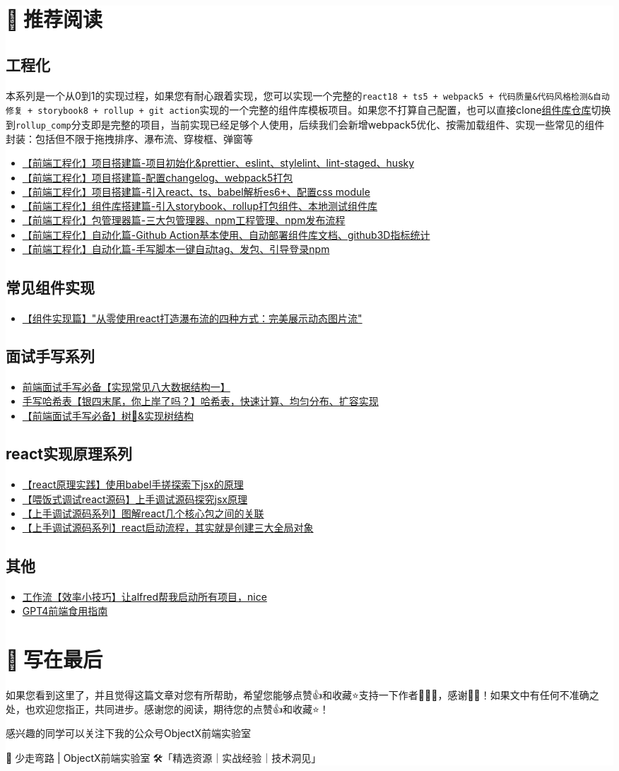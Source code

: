 # 🍎 推荐阅读
## 工程化
本系列是一个从0到1的实现过程，如果您有耐心跟着实现，您可以实现一个完整的`react18 + ts5 + webpack5 + 代码质量&代码风格检测&自动修复 + storybook8 + rollup + git action`实现的一个完整的组件库模板项目。如果您不打算自己配置，也可以直接clone[组件库仓库](https://objectx-9.github.io/react_demo/?path=/docs/%E9%80%9A%E7%94%A8-button--docs)切换到`rollup_comp`分支即是完整的项目，当前实现已经足够个人使用，后续我们会新增webpack5优化、按需加载组件、实现一些常见的组件封装：包括但不限于拖拽排序、瀑布流、穿梭框、弹窗等  
*   [【前端工程化】项目搭建篇-项目初始化&prettier、eslint、stylelint、lint-staged、husky](https://juejin.cn/post/7353504333999505408)
*   [【前端工程化】项目搭建篇-配置changelog、webpack5打包](https://juejin.cn/post/7353561676091097103)
*   [【前端工程化】项目搭建篇-引入react、ts、babel解析es6+、配置css module](https://juejin.cn/post/7353963878541246504)
*   [【前端工程化】组件库搭建篇-引入storybook、rollup打包组件、本地测试组件库](https://juejin.cn/post/7355026320088989733)
*   [【前端工程化】包管理器篇-三大包管理器、npm工程管理、npm发布流程](https://juejin.cn/post/7356175306937466916)
*   [【前端工程化】自动化篇-Github Action基本使用、自动部署组件库文档、github3D指标统计](https://juejin.cn/post/7356815857078157331)
*   [【前端工程化】自动化篇-手写脚本一键自动tag、发包、引导登录npm](https://juejin.cn/post/7366601730426159144)
## 常见组件实现
*   [【组件实现篇】"从零使用react打造瀑布流的四种方式：完美展示动态图片流"](https://juejin.cn/post/7370513151052021787)
## 面试手写系列
*   [前端面试手写必备【实现常见八大数据结构一】](https://juejin.cn/post/7353504333999505408)
*   [手写哈希表【银四末尾，你上岸了吗？】哈希表，快速计算、均匀分布、扩容实现](https://juejin.cn/post/7359877430340157503)
*   [【前端面试手写必备】树🌲&实现树结构](https://juejin.cn/post/7370513151052038171)
## react实现原理系列
*   [【react原理实践】使用babel手搓探索下jsx的原理](https://juejin.cn/spost/7360512664316117026)
*   [【喂饭式调试react源码】上手调试源码探究jsx原理](https://juejin.cn/spost/7361284455535345699)
*   [【上手调试源码系列】图解react几个核心包之间的关联](https://juejin.cn/spost/7363220284503097354#heading-0)
*   [【上手调试源码系列】react启动流程，其实就是创建三大全局对象](https://juejin.cn/post/7363193808521199655#heading-1)
## 其他
*   [工作流【效率小技巧】让alfred帮我启动所有项目，nice](https://juejin.cn/post/7358709354424860707)
*   [GPT4前端食用指南](https://juejin.cn/post/7352045198854406183)





# 🍋 写在最后

如果您看到这里了，并且觉得这篇文章对您有所帮助，希望您能够点赞👍和收藏⭐支持一下作者🙇🙇🙇，感谢🍺🍺！如果文中有任何不准确之处，也欢迎您指正，共同进步。感谢您的阅读，期待您的点赞👍和收藏⭐！

感兴趣的同学可以关注下我的公众号ObjectX前端实验室


🌟 少走弯路 | ObjectX前端实验室 🛠️「精选资源｜实战经验｜技术洞见」
